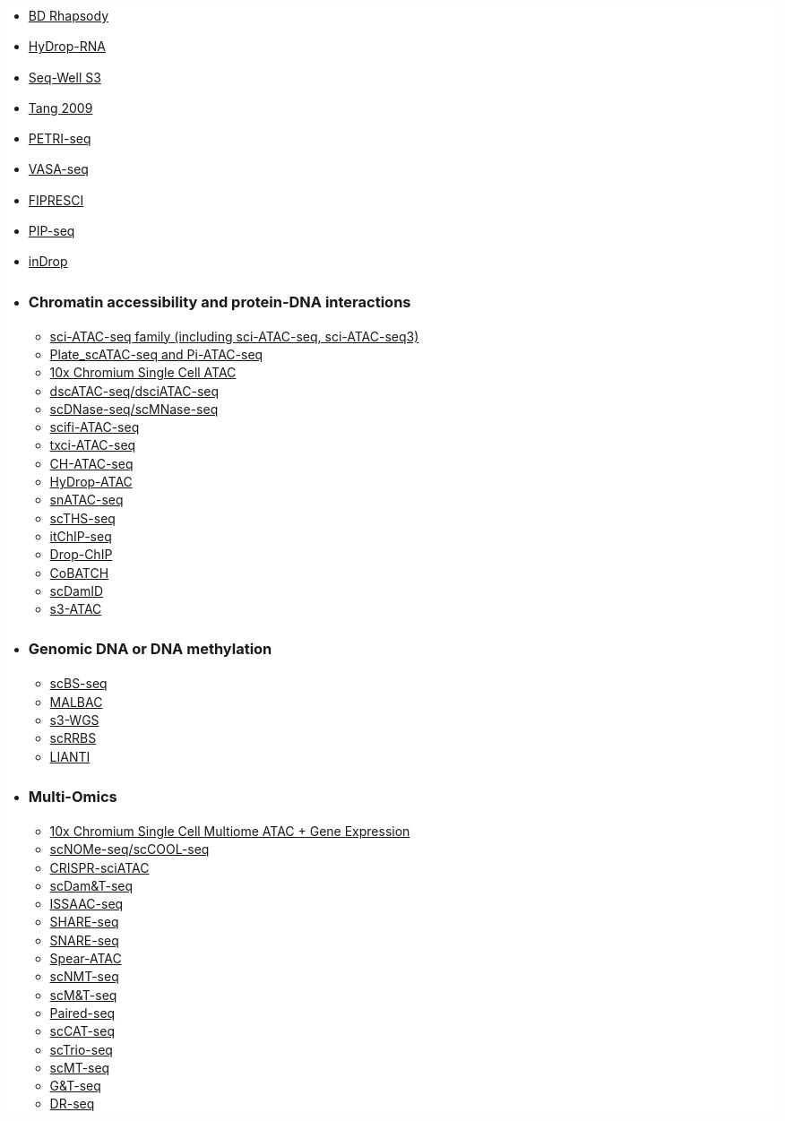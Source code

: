   - [BD Rhapsody](https://teichlab.github.io/scg_lib_structs/methods_html/BD_Rhapsody.html)
  - [HyDrop-RNA](https://teichlab.github.io/scg_lib_structs/methods_html/HyDrop_RNA.html)
  - [Seq-Well S3](https://teichlab.github.io/scg_lib_structs/methods_html/SeqWell_S3.html)
  - [Tang 2009](https://teichlab.github.io/scg_lib_structs/methods_html/tang2009.html)
  - [PETRI-seq](https://teichlab.github.io/scg_lib_structs/methods_html/PETRI-seq.html)
  - [VASA-seq](https://teichlab.github.io/scg_lib_structs/methods_html/VASA-seq.html)
  - [FIPRESCI](https://teichlab.github.io/scg_lib_structs/methods_html/FIPRESCI.html)
  - [PIP-seq](https://teichlab.github.io/scg_lib_structs/methods_html/PIP-seq.html)
  - [inDrop](https://teichlab.github.io/scg_lib_structs/methods_html/inDrop.html)

- ### Chromatin accessibility and protein-DNA interactions

  - [sci-ATAC-seq family (including sci-ATAC-seq, sci-ATAC-seq3)](https://teichlab.github.io/scg_lib_structs/methods_html/sci-ATAC-seq_family.html)
  - [Plate_scATAC-seq and Pi-ATAC-seq](https://teichlab.github.io/scg_lib_structs/methods_html/plate_and_piATAC-seq.html)
  - [10x Chromium Single Cell ATAC](https://teichlab.github.io/scg_lib_structs/methods_html/10xChromium_scATAC.html)
  - [dscATAC-seq/dsciATAC-seq](https://teichlab.github.io/scg_lib_structs/methods_html/dscATAC.html)
  - [scDNase-seq/scMNase-seq](https://teichlab.github.io/scg_lib_structs/methods_html/scDNase_scMNase.html)
  - [scifi-ATAC-seq](https://teichlab.github.io/scg_lib_structs/methods_html/scifi-ATAC-seq.html)
  - [txci-ATAC-seq](https://teichlab.github.io/scg_lib_structs/methods_html/txci-ATAC-seq.html)
  - [CH-ATAC-seq](https://teichlab.github.io/scg_lib_structs/methods_html/CH-ATAC-seq.html)
  - [HyDrop-ATAC](https://teichlab.github.io/scg_lib_structs/methods_html/HyDrop_ATAC.html)
  - [snATAC-seq](https://teichlab.github.io/scg_lib_structs/methods_html/snATAC-seq.html)
  - [scTHS-seq](https://teichlab.github.io/scg_lib_structs/methods_html/scTHS-seq.html)
  - [itChIP-seq](https://teichlab.github.io/scg_lib_structs/methods_html/itChIP-seq.html)
  - [Drop-ChIP](https://teichlab.github.io/scg_lib_structs/methods_html/Drop-ChIP.html)
  - [CoBATCH](https://teichlab.github.io/scg_lib_structs/methods_html/CoBATCH.html)
  - [scDamID](https://teichlab.github.io/scg_lib_structs/methods_html/scDamID.html)
  - [s3-ATAC](https://teichlab.github.io/scg_lib_structs/methods_html/s3-ATAC.html)

- ### Genomic DNA or DNA methylation

  - [scBS-seq](https://teichlab.github.io/scg_lib_structs/methods_html/scBS-seq.html)
  - [MALBAC](https://teichlab.github.io/scg_lib_structs/methods_html/MALBAC.html)
  - [s3-WGS](https://teichlab.github.io/scg_lib_structs/methods_html/s3-WGS.html)
  - [scRRBS](https://teichlab.github.io/scg_lib_structs/methods_html/scRRBS.html)
  - [LIANTI](https://teichlab.github.io/scg_lib_structs/methods_html/LIANTI.html)

- ### Multi-Omics

  - [10x Chromium Single Cell Multiome ATAC + Gene Expression](https://teichlab.github.io/scg_lib_structs/methods_html/10xChromium_multiome.html)
  - [scNOMe-seq/scCOOL-seq](https://teichlab.github.io/scg_lib_structs/methods_html/scNOMe_scCOOL.html)
  - [CRISPR-sciATAC](https://teichlab.github.io/scg_lib_structs/methods_html/CRISPR-sciATAC.html)
  - [scDam&T-seq](https://teichlab.github.io/scg_lib_structs/methods_html/scDamT-seq.html)
  - [ISSAAC-seq](https://teichlab.github.io/scg_lib_structs/methods_html/ISSAAC-seq.html)
  - [SHARE-seq](https://teichlab.github.io/scg_lib_structs/methods_html/SHARE-seq.html)
  - [SNARE-seq](https://teichlab.github.io/scg_lib_structs/methods_html/SNARE-seq.html)
  - [Spear-ATAC](https://teichlab.github.io/scg_lib_structs/methods_html/Spear-ATAC.html)
  - [scNMT-seq](https://teichlab.github.io/scg_lib_structs/methods_html/scNMT-seq.html)
  - [scM&T-seq](https://teichlab.github.io/scg_lib_structs/methods_html/scMandT.html)
  - [Paired-seq](https://teichlab.github.io/scg_lib_structs/methods_html/Paired-seq.html)
  - [scCAT-seq](https://teichlab.github.io/scg_lib_structs/methods_html/scCAT-seq.html)
  - [scTrio-seq](https://teichlab.github.io/scg_lib_structs/methods_html/scTrio-seq.html)
  - [scMT-seq](https://teichlab.github.io/scg_lib_structs/methods_html/scMT-seq.html)
  - [G&T-seq](https://teichlab.github.io/scg_lib_structs/methods_html/G_and_T_seq.html)
  - [DR-seq](https://teichlab.github.io/scg_lib_structs/methods_html/DR-seq.html)
